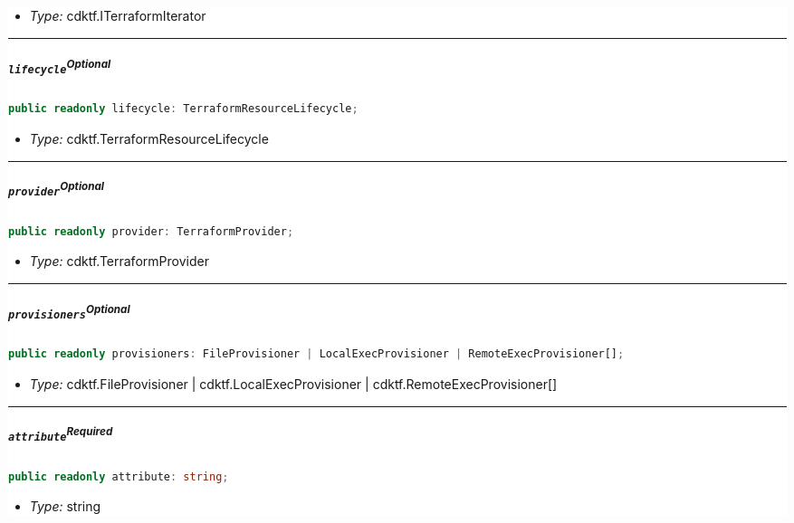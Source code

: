 - *Type:* cdktf.ITerraformIterator

---

##### `lifecycle`<sup>Optional</sup> <a name="lifecycle" id="rhizo-co-terraform-provider-oci.dataOciDatabaseManagementManagedDatabaseSqlTuningAdvisorTasksSqlExecutionPlan.DataOciDatabaseManagementManagedDatabaseSqlTuningAdvisorTasksSqlExecutionPlanConfig.property.lifecycle"></a>

```typescript
public readonly lifecycle: TerraformResourceLifecycle;
```

- *Type:* cdktf.TerraformResourceLifecycle

---

##### `provider`<sup>Optional</sup> <a name="provider" id="rhizo-co-terraform-provider-oci.dataOciDatabaseManagementManagedDatabaseSqlTuningAdvisorTasksSqlExecutionPlan.DataOciDatabaseManagementManagedDatabaseSqlTuningAdvisorTasksSqlExecutionPlanConfig.property.provider"></a>

```typescript
public readonly provider: TerraformProvider;
```

- *Type:* cdktf.TerraformProvider

---

##### `provisioners`<sup>Optional</sup> <a name="provisioners" id="rhizo-co-terraform-provider-oci.dataOciDatabaseManagementManagedDatabaseSqlTuningAdvisorTasksSqlExecutionPlan.DataOciDatabaseManagementManagedDatabaseSqlTuningAdvisorTasksSqlExecutionPlanConfig.property.provisioners"></a>

```typescript
public readonly provisioners: FileProvisioner | LocalExecProvisioner | RemoteExecProvisioner[];
```

- *Type:* cdktf.FileProvisioner | cdktf.LocalExecProvisioner | cdktf.RemoteExecProvisioner[]

---

##### `attribute`<sup>Required</sup> <a name="attribute" id="rhizo-co-terraform-provider-oci.dataOciDatabaseManagementManagedDatabaseSqlTuningAdvisorTasksSqlExecutionPlan.DataOciDatabaseManagementManagedDatabaseSqlTuningAdvisorTasksSqlExecutionPlanConfig.property.attribute"></a>

```typescript
public readonly attribute: string;
```

- *Type:* string
